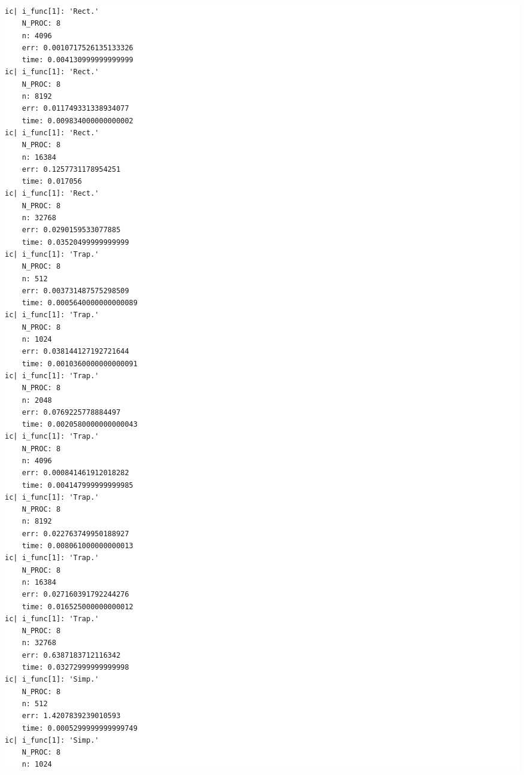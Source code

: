 ```
ic| i_func[1]: 'Rect.'
    N_PROC: 8
    n: 4096
    err: 0.0010717526135133326
    time: 0.004130999999999999
ic| i_func[1]: 'Rect.'
    N_PROC: 8
    n: 8192
    err: 0.011749331338934077
    time: 0.009834000000000002
ic| i_func[1]: 'Rect.'
    N_PROC: 8
    n: 16384
    err: 0.1257731178954251
    time: 0.017056
ic| i_func[1]: 'Rect.'
    N_PROC: 8
    n: 32768
    err: 0.0290159533077885
    time: 0.03520499999999999
ic| i_func[1]: 'Trap.'
    N_PROC: 8
    n: 512
    err: 0.003731487575298509
    time: 0.0005640000000000089
ic| i_func[1]: 'Trap.'
    N_PROC: 8
    n: 1024
    err: 0.038144127192721644
    time: 0.0010360000000000091
ic| i_func[1]: 'Trap.'
    N_PROC: 8
    n: 2048
    err: 0.0769225778884497
    time: 0.0020580000000000043
ic| i_func[1]: 'Trap.'
    N_PROC: 8
    n: 4096
    err: 0.000841461912018282
    time: 0.004147999999999985
ic| i_func[1]: 'Trap.'
    N_PROC: 8
    n: 8192
    err: 0.022763749950188927
    time: 0.008061000000000013
ic| i_func[1]: 'Trap.'
    N_PROC: 8
    n: 16384
    err: 0.027160391792244276
    time: 0.016525000000000012
ic| i_func[1]: 'Trap.'
    N_PROC: 8
    n: 32768
    err: 0.6387183712116342
    time: 0.03272999999999998
ic| i_func[1]: 'Simp.'
    N_PROC: 8
    n: 512
    err: 1.4207839239010593
    time: 0.0005299999999999749
ic| i_func[1]: 'Simp.'
    N_PROC: 8
    n: 1024
```